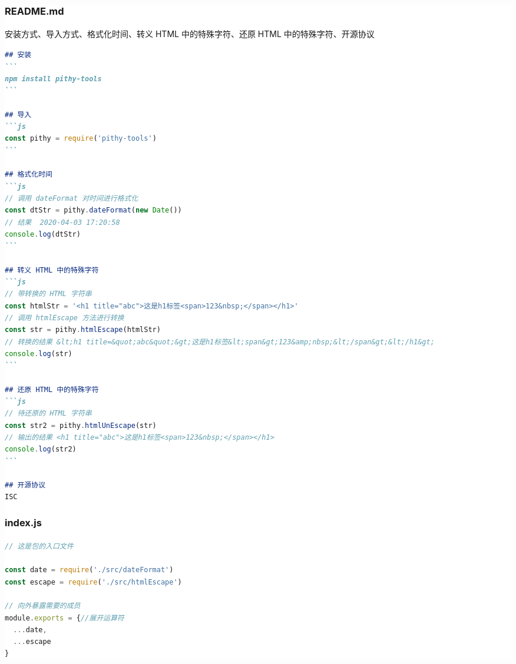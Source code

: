 ### README.md

安装方式、导入方式、格式化时间、转义 HTML 中的特殊字符、还原 HTML 中的特殊字符、开源协议

~~~markdown
## 安装
```
npm install pithy-tools
```

## 导入
```js
const pithy = require('pithy-tools')
```

## 格式化时间
```js
// 调用 dateFormat 对时间进行格式化
const dtStr = pithy.dateFormat(new Date())
// 结果  2020-04-03 17:20:58
console.log(dtStr)
```

## 转义 HTML 中的特殊字符
```js
// 带转换的 HTML 字符串
const htmlStr = '<h1 title="abc">这是h1标签<span>123&nbsp;</span></h1>'
// 调用 htmlEscape 方法进行转换
const str = pithy.htmlEscape(htmlStr)
// 转换的结果 &lt;h1 title=&quot;abc&quot;&gt;这是h1标签&lt;span&gt;123&amp;nbsp;&lt;/span&gt;&lt;/h1&gt;
console.log(str)
```

## 还原 HTML 中的特殊字符
```js
// 待还原的 HTML 字符串
const str2 = pithy.htmlUnEscape(str)
// 输出的结果 <h1 title="abc">这是h1标签<span>123&nbsp;</span></h1>
console.log(str2)
```

## 开源协议
ISC
~~~

### index.js

```js
// 这是包的入口文件

const date = require('./src/dateFormat')
const escape = require('./src/htmlEscape')

// 向外暴露需要的成员
module.exports = {//展开运算符
  ...date,
  ...escape
}
```
